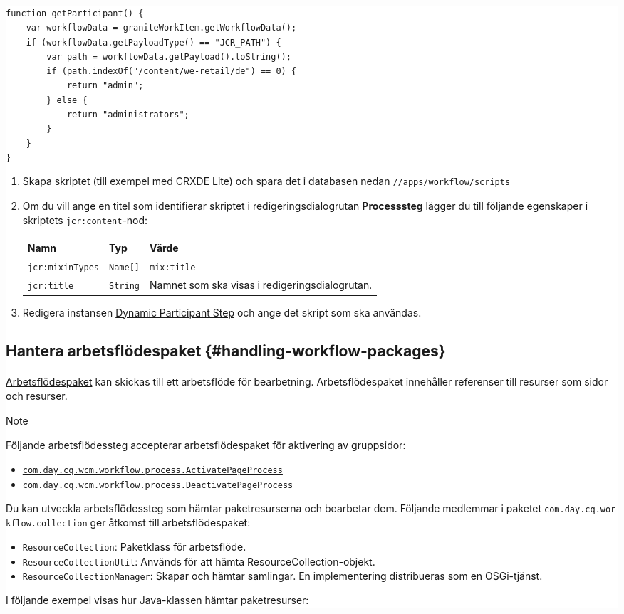 ```
function getParticipant() {
    var workflowData = graniteWorkItem.getWorkflowData();
    if (workflowData.getPayloadType() == "JCR_PATH") {
        var path = workflowData.getPayload().toString();
        if (path.indexOf("/content/we-retail/de") == 0) {
            return "admin";
        } else {
            return "administrators";
        }
    }
}
```

1. Skapa skriptet (till exempel med CRXDE Lite) och spara det i databasen nedan `//apps/workflow/scripts`
1. Om du vill ange en titel som identifierar skriptet i redigeringsdialogrutan **Processsteg** lägger du till följande egenskaper i skriptets `jcr:content`-nod:

   | Namn | Typ | Värde |
   |---|---|---|
   | `jcr:mixinTypes` | `Name[]` | `mix:title` |
   | `jcr:title` | `String` | Namnet som ska visas i redigeringsdialogrutan. |

1. Redigera instansen [Dynamic Participant Step](/help/sites-developing/workflows-step-ref.md#dynamic-participant-step) och ange det skript som ska användas.

## Hantera arbetsflödespaket {#handling-workflow-packages}

[Arbetsflödespaket](/help/sites-authoring/workflows-applying.md#specifying-workflow-details-in-the-create-workflow-wizard) kan skickas till ett arbetsflöde för bearbetning. Arbetsflödespaket innehåller referenser till resurser som sidor och resurser.

>[!NOTE]
>
>Följande arbetsflödessteg accepterar arbetsflödespaket för aktivering av gruppsidor:
>
>* [`com.day.cq.wcm.workflow.process.ActivatePageProcess`](https://developer.adobe.com/experience-manager/reference-materials/6-5-lts/javadoc/com/day/cq/wcm/workflow/process/ActivatePageProcess.html)
>* [`com.day.cq.wcm.workflow.process.DeactivatePageProcess`](https://developer.adobe.com/experience-manager/reference-materials/6-5-lts/javadoc/com/day/cq/wcm/workflow/process/DeactivatePageProcess.html)
>

Du kan utveckla arbetsflödessteg som hämtar paketresurserna och bearbetar dem. Följande medlemmar i paketet `com.day.cq.workflow.collection` ger åtkomst till arbetsflödespaket:

* `ResourceCollection`: Paketklass för arbetsflöde.
* `ResourceCollectionUtil`: Används för att hämta ResourceCollection-objekt.
* `ResourceCollectionManager`: Skapar och hämtar samlingar. En implementering distribueras som en OSGi-tjänst.

I följande exempel visas hur Java-klassen hämtar paketresurser:
